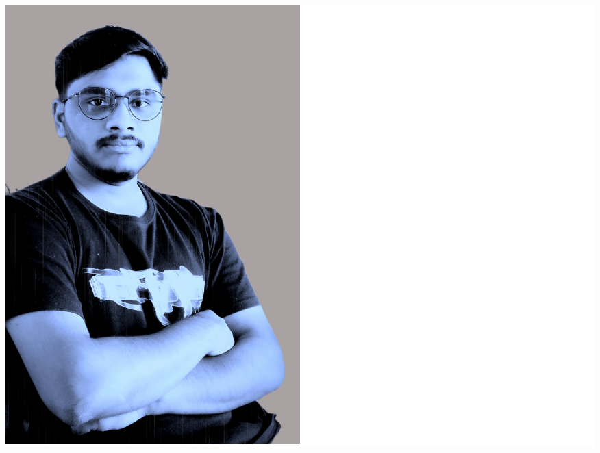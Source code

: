 <img src="https://raw.githubusercontent.com/SRINIVASBN/SRINIVAS-BN/main/srini.png" width="50%" height="50%" />
